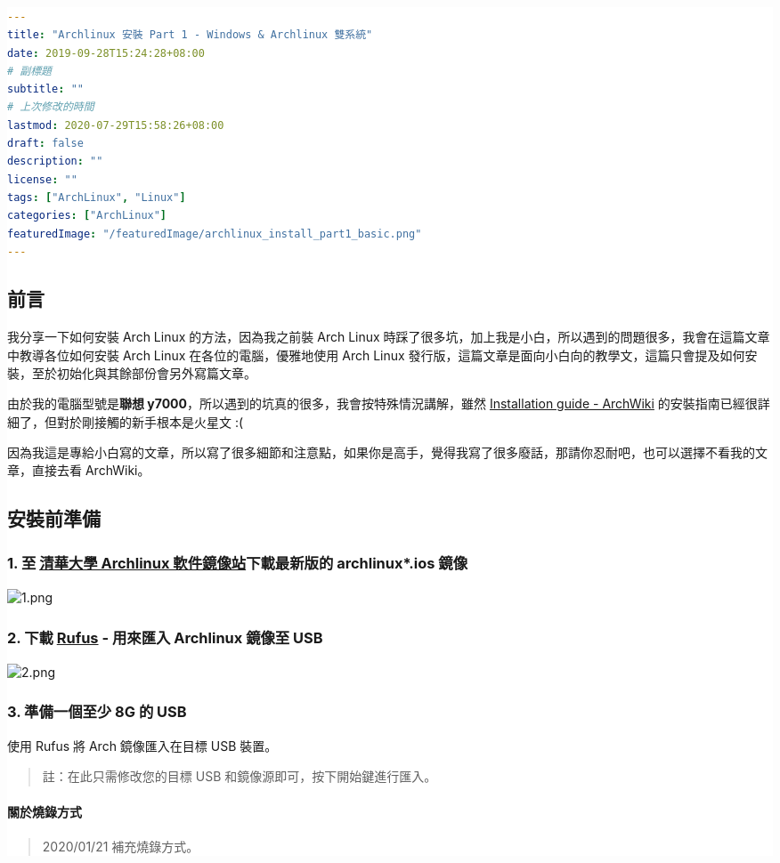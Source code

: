 ```yaml
---
title: "Archlinux 安裝 Part 1 - Windows & Archlinux 雙系統"
date: 2019-09-28T15:24:28+08:00
# 副標題
subtitle: ""
# 上次修改的時間
lastmod: 2020-07-29T15:58:26+08:00
draft: false
description: ""
license: ""
tags: ["ArchLinux", "Linux"]
categories: ["ArchLinux"]
featuredImage: "/featuredImage/archlinux_install_part1_basic.png"
---
```





## 前言

我分享一下如何安裝 Arch Linux 的方法，因為我之前裝 Arch Linux 時踩了很多坑，加上我是小白，所以遇到的問題很多，我會在這篇文章中教導各位如何安裝 Arch Linux 在各位的電腦，優雅地使用 Arch Linux 發行版，這篇文章是面向小白向的教學文，這篇只會提及如何安裝，至於初始化與其餘部份會另外寫篇文章。

由於我的電腦型號是**聯想 y7000**，所以遇到的坑真的很多，我會按特殊情況講解，雖然 [Installation guide - ArchWiki](https://wiki.archlinux.org/index.php/Installation_guide_(%E7%AE%80%E4%BD%93%E4%B8%AD%E6%96%87)) 的安裝指南已經很詳細了，但對於剛接觸的新手根本是火星文 :( 

因為我這是專給小白寫的文章，所以寫了很多細節和注意點，如果你是高手，覺得我寫了很多廢話，那請你忍耐吧，也可以選擇不看我的文章，直接去看 ArchWiki。

## 安裝前準備

### 1. 至 [清華大學 Archlinux 軟件鏡像站](https://mirrors.tuna.tsinghua.edu.cn/archlinux/iso/latest/)下載最新版的 archlinux*.ios 鏡像

![1.png](https://i.loli.net/2019/09/29/28CjvXVRUZJzqQ3.png "清華大學鏡像站")

### 2. 下載 [Rufus](https://rufus.ie/) - 用來匯入 Archlinux 鏡像至 USB

![2.png](https://i.loli.net/2019/09/29/CwW9MLR5IZkSru4.png "Refus 官網")

### 3. 準備一個至少 8G 的 USB

使用 Rufus 將 Arch 鏡像匯入在目標 USB 裝置。

> 註：在此只需修改您的目標 USB 和鏡像源即可，按下開始鍵進行匯入。

#### 關於燒錄方式

> 2020/01/21 補充燒錄方式。
